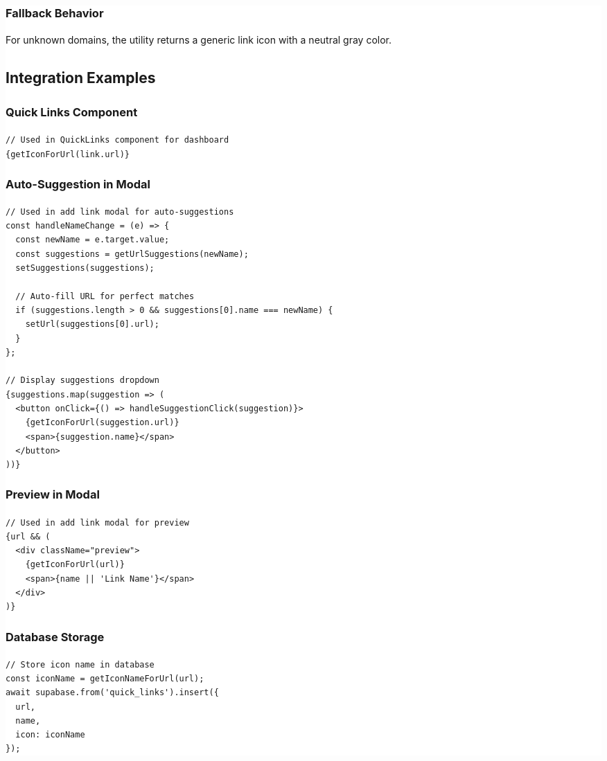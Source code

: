 ### Fallback Behavior
For unknown domains, the utility returns a generic link icon with a neutral gray color.

## Integration Examples

### Quick Links Component
```tsx
// Used in QuickLinks component for dashboard
{getIconForUrl(link.url)}
```

### Auto-Suggestion in Modal
```tsx
// Used in add link modal for auto-suggestions
const handleNameChange = (e) => {
  const newName = e.target.value;
  const suggestions = getUrlSuggestions(newName);
  setSuggestions(suggestions);
  
  // Auto-fill URL for perfect matches
  if (suggestions.length > 0 && suggestions[0].name === newName) {
    setUrl(suggestions[0].url);
  }
};

// Display suggestions dropdown
{suggestions.map(suggestion => (
  <button onClick={() => handleSuggestionClick(suggestion)}>
    {getIconForUrl(suggestion.url)}
    <span>{suggestion.name}</span>
  </button>
))}
```

### Preview in Modal
```tsx
// Used in add link modal for preview
{url && (
  <div className="preview">
    {getIconForUrl(url)}
    <span>{name || 'Link Name'}</span>
  </div>
)}
```

### Database Storage
```tsx
// Store icon name in database
const iconName = getIconNameForUrl(url);
await supabase.from('quick_links').insert({
  url,
  name,
  icon: iconName
});
```

